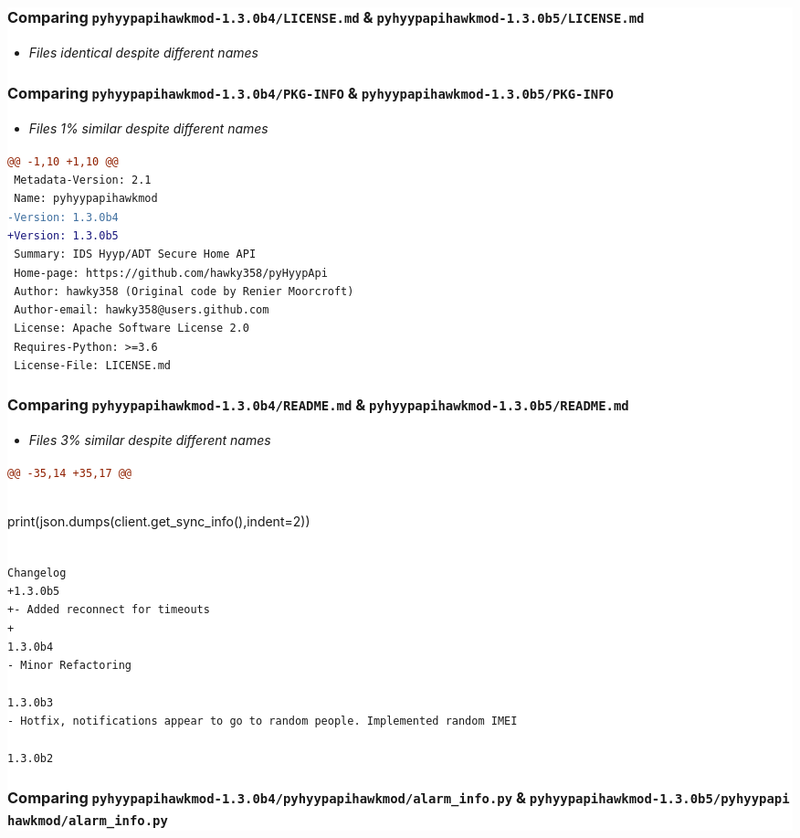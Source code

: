 ### Comparing `pyhyypapihawkmod-1.3.0b4/LICENSE.md` & `pyhyypapihawkmod-1.3.0b5/LICENSE.md`

 * *Files identical despite different names*

### Comparing `pyhyypapihawkmod-1.3.0b4/PKG-INFO` & `pyhyypapihawkmod-1.3.0b5/PKG-INFO`

 * *Files 1% similar despite different names*

```diff
@@ -1,10 +1,10 @@
 Metadata-Version: 2.1
 Name: pyhyypapihawkmod
-Version: 1.3.0b4
+Version: 1.3.0b5
 Summary: IDS Hyyp/ADT Secure Home API
 Home-page: https://github.com/hawky358/pyHyypApi
 Author: hawky358 (Original code by Renier Moorcroft)
 Author-email: hawky358@users.github.com
 License: Apache Software License 2.0
 Requires-Python: >=3.6
 License-File: LICENSE.md
```

### Comparing `pyhyypapihawkmod-1.3.0b4/README.md` & `pyhyypapihawkmod-1.3.0b5/README.md`

 * *Files 3% similar despite different names*

```diff
@@ -35,14 +35,17 @@
 
 ```
 print(json.dumps(client.get_sync_info(),indent=2))
 
 ```
 
 Changelog 
+1.3.0b5
+- Added reconnect for timeouts
+
 1.3.0b4
 - Minor Refactoring
 
 1.3.0b3
 - Hotfix, notifications appear to go to random people. Implemented random IMEI
 
 1.3.0b2
```

### Comparing `pyhyypapihawkmod-1.3.0b4/pyhyypapihawkmod/alarm_info.py` & `pyhyypapihawkmod-1.3.0b5/pyhyypapihawkmod/alarm_info.py`
